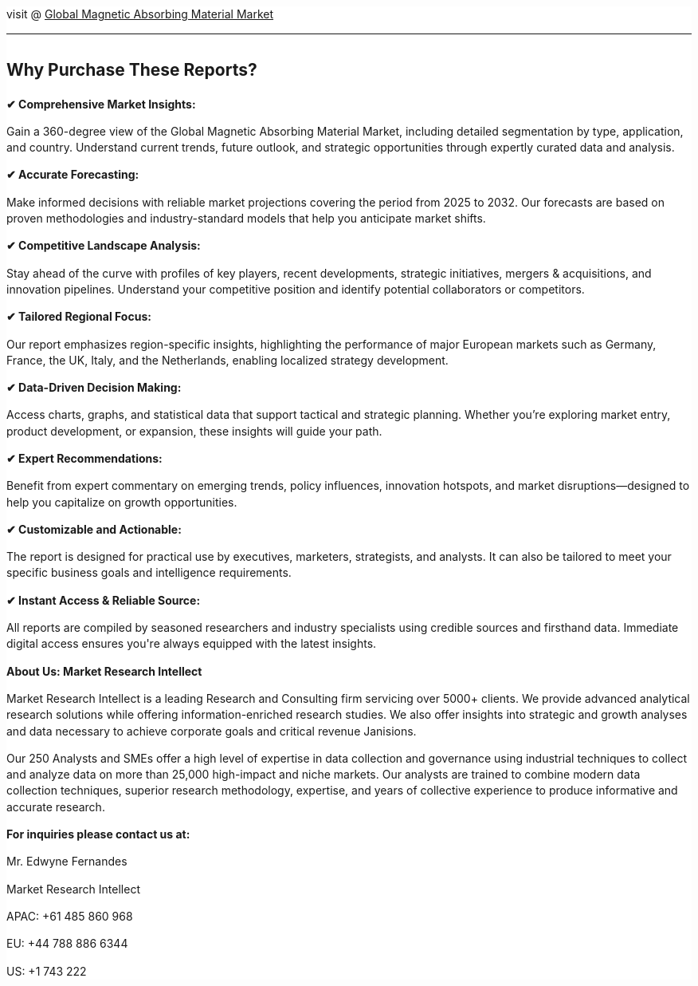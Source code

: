 visit&nbsp;@</strong>&nbsp;</span><span class="font-[700]"><a href="https://www.marketresearchintellect.com/product/global-magnetic-absorbing-material-market/?utm_source=Linkedin&utm_medium=808" target="_blank" data-tracking-control-name="article-ssr-frontend-pulse_little-text-block" data-tracking-will-navigate="" data-test-link="">Global Magnetic Absorbing Material Market</a></span></p></blockquote><hr /><h2>Why Purchase These Reports?</h2><p><strong>✔ Comprehensive Market Insights:</strong></p><p>Gain a 360-degree view of the Global Magnetic Absorbing Material Market, including detailed segmentation by type, application, and country. Understand current trends, future outlook, and strategic opportunities through expertly curated data and analysis.</p><p><strong>✔ Accurate Forecasting:</strong></p><p>Make informed decisions with reliable market projections covering the period from 2025 to 2032. Our forecasts are based on proven methodologies and industry-standard models that help you anticipate market shifts.</p><p><strong>✔ Competitive Landscape Analysis:</strong></p><p>Stay ahead of the curve with profiles of key players, recent developments, strategic initiatives, mergers &amp; acquisitions, and innovation pipelines. Understand your competitive position and identify potential collaborators or competitors.</p><p><strong>✔ Tailored Regional Focus:</strong></p><p>Our report emphasizes region-specific insights, highlighting the performance of major European markets such as Germany, France, the UK, Italy, and the Netherlands, enabling localized strategy development.</p><p><strong>✔ Data-Driven Decision Making:</strong></p><p>Access charts, graphs, and statistical data that support tactical and strategic planning. Whether you&rsquo;re exploring market entry, product development, or expansion, these insights will guide your path.</p><p><strong>✔ Expert Recommendations:</strong></p><p>Benefit from expert commentary on emerging trends, policy influences, innovation hotspots, and market disruptions&mdash;designed to help you capitalize on growth opportunities.</p><p><strong>✔ Customizable and Actionable:</strong></p><p>The report is designed for practical use by executives, marketers, strategists, and analysts. It can also be tailored to meet your specific business goals and intelligence requirements.</p><p><strong>✔ Instant Access &amp; Reliable Source:</strong></p><p>All reports are compiled by seasoned researchers and industry specialists using credible sources and firsthand data. Immediate digital access ensures you're always equipped with the latest insights.</p><p><strong><span class="font-[700]">About Us: Market Research Intellect</span></strong></p><p><span class="">Market Research Intellect is a leading Research and Consulting firm servicing over 5000+ clients. We provide advanced analytical research solutions while offering information-enriched research studies.&nbsp;</span>We also offer insights into strategic and growth analyses and data necessary to achieve corporate goals and critical revenue Janisions.</p><p><span class="">Our 250 Analysts and SMEs offer a high level of expertise in data collection and governance using industrial techniques to collect and analyze data on more than 25,000 high-impact and niche markets. Our analysts are trained to combine modern data collection techniques, superior research methodology, expertise, and years of collective experience to produce informative and accurate research.</span></p><p><strong>For inquiries please contact us at:</strong></p><p>Mr. Edwyne Fernandes</p><p>Market Research Intellect</p><p>APAC: +61 485 860 968</p><p>EU: +44 788 886 6344</p><p>US: +1 743 222